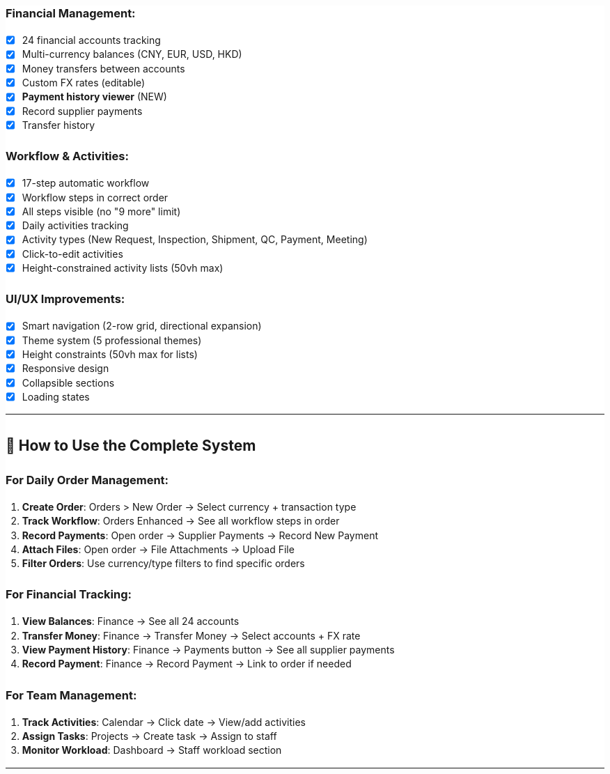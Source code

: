 ### Financial Management:
- [x] 24 financial accounts tracking
- [x] Multi-currency balances (CNY, EUR, USD, HKD)
- [x] Money transfers between accounts
- [x] Custom FX rates (editable)
- [x] **Payment history viewer** (NEW)
- [x] Record supplier payments
- [x] Transfer history

### Workflow & Activities:
- [x] 17-step automatic workflow
- [x] Workflow steps in correct order
- [x] All steps visible (no "9 more" limit)
- [x] Daily activities tracking
- [x] Activity types (New Request, Inspection, Shipment, QC, Payment, Meeting)
- [x] Click-to-edit activities
- [x] Height-constrained activity lists (50vh max)

### UI/UX Improvements:
- [x] Smart navigation (2-row grid, directional expansion)
- [x] Theme system (5 professional themes)
- [x] Height constraints (50vh max for lists)
- [x] Responsive design
- [x] Collapsible sections
- [x] Loading states

---

## 🎯 **How to Use the Complete System**

### For Daily Order Management:
1. **Create Order**: Orders > New Order → Select currency + transaction type
2. **Track Workflow**: Orders Enhanced → See all workflow steps in order
3. **Record Payments**: Open order → Supplier Payments → Record New Payment
4. **Attach Files**: Open order → File Attachments → Upload File
5. **Filter Orders**: Use currency/type filters to find specific orders

### For Financial Tracking:
1. **View Balances**: Finance → See all 24 accounts
2. **Transfer Money**: Finance → Transfer Money → Select accounts + FX rate
3. **View Payment History**: Finance → Payments button → See all supplier payments
4. **Record Payment**: Finance → Record Payment → Link to order if needed

### For Team Management:
1. **Track Activities**: Calendar → Click date → View/add activities
2. **Assign Tasks**: Projects → Create task → Assign to staff
3. **Monitor Workload**: Dashboard → Staff workload section

---
